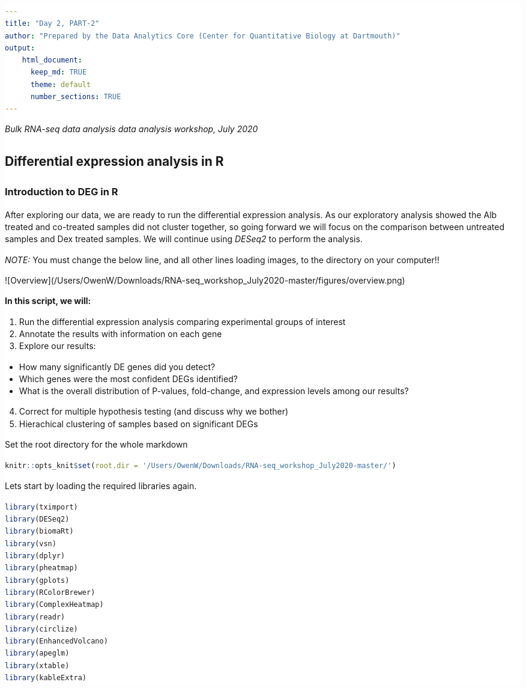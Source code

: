 ```yaml
---
title: "Day 2, PART-2"
author: "Prepared by the Data Analytics Core (Center for Quantitative Biology at Dartmouth)"
output:
    html_document:
      keep_md: TRUE
      theme: default
      number_sections: TRUE
---
```

*Bulk RNA-seq data analysis data analysis workshop, July 2020*

## Differential expression analysis in R 

### Introduction to DEG in R

After exploring our data, we are ready to run the differential expression analysis. As our exploratory analysis showed the Alb treated and co-treated samples did not cluster together, so going forward we will focus on the comparison between untreated samples and Dex treated samples. We will continue using *DESeq2* to perform the analysis. 

*NOTE:* You must change the below line, and all other lines loading images, to the directory on your computer!!

</center>
![Overview](/Users/OwenW/Downloads/RNA-seq_workshop_July2020-master/figures/overview.png)
</center>

**In this script, we will:**
1. Run the differential expression analysis comparing experimental groups of interest  
2. Annotate the results with information on each gene  
3. Explore our results:  
  * How many significantly DE genes did you detect?  
  * Which genes were the most confident DEGs identified?  
  * What is the overall distribution of P-values, fold-change, and expression levels among our results?  
4. Correct for multiple hypothesis testing (and discuss why we bother)  
5. Hierachical clustering of samples based on significant DEGs  

Set the root directory for the whole markdown  

```r
knitr::opts_knit$set(root.dir = '/Users/OwenW/Downloads/RNA-seq_workshop_July2020-master/')
```

Lets start by loading the required libraries again. 

```r
library(tximport)
library(DESeq2)
library(biomaRt)
library(vsn)
library(dplyr)
library(pheatmap)
library(gplots)
library(RColorBrewer)
library(ComplexHeatmap)
library(readr)
library(circlize)
library(EnhancedVolcano)
library(apeglm)
library(xtable)
library(kableExtra)
```
